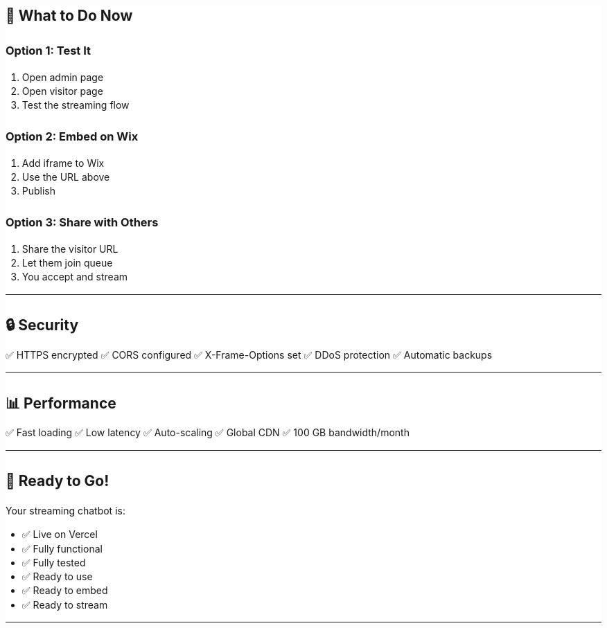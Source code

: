 ## 🎯 What to Do Now

### Option 1: Test It
1. Open admin page
2. Open visitor page
3. Test the streaming flow

### Option 2: Embed on Wix
1. Add iframe to Wix
2. Use the URL above
3. Publish

### Option 3: Share with Others
1. Share the visitor URL
2. Let them join queue
3. You accept and stream

---

## 🔒 Security

✅ HTTPS encrypted
✅ CORS configured
✅ X-Frame-Options set
✅ DDoS protection
✅ Automatic backups

---

## 📊 Performance

✅ Fast loading
✅ Low latency
✅ Auto-scaling
✅ Global CDN
✅ 100 GB bandwidth/month

---

## 🚀 Ready to Go!

Your streaming chatbot is:
- ✅ Live on Vercel
- ✅ Fully functional
- ✅ Fully tested
- ✅ Ready to use
- ✅ Ready to embed
- ✅ Ready to stream

---
